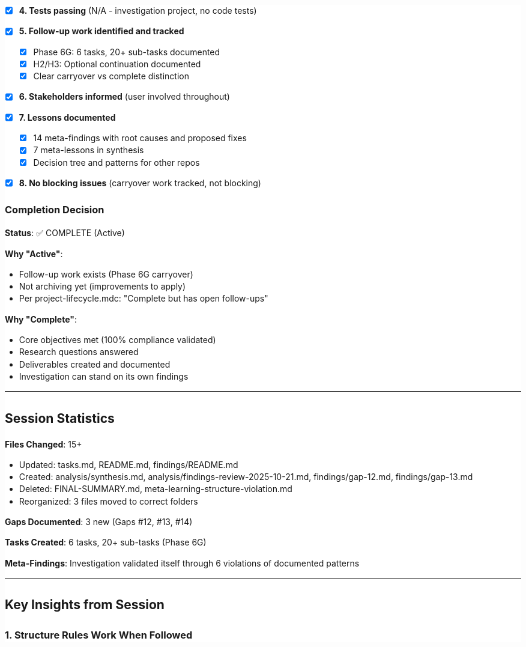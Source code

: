 - [x] **4. Tests passing** (N/A - investigation project, no code tests)

- [x] **5. Follow-up work identified and tracked**

  - [x] Phase 6G: 6 tasks, 20+ sub-tasks documented
  - [x] H2/H3: Optional continuation documented
  - [x] Clear carryover vs complete distinction

- [x] **6. Stakeholders informed** (user involved throughout)

- [x] **7. Lessons documented**

  - [x] 14 meta-findings with root causes and proposed fixes
  - [x] 7 meta-lessons in synthesis
  - [x] Decision tree and patterns for other repos

- [x] **8. No blocking issues** (carryover work tracked, not blocking)

### Completion Decision

**Status**: ✅ COMPLETE (Active)

**Why "Active"**:

- Follow-up work exists (Phase 6G carryover)
- Not archiving yet (improvements to apply)
- Per project-lifecycle.mdc: "Complete but has open follow-ups"

**Why "Complete"**:

- Core objectives met (100% compliance validated)
- Research questions answered
- Deliverables created and documented
- Investigation can stand on its own findings

---

## Session Statistics

**Files Changed**: 15+

- Updated: tasks.md, README.md, findings/README.md
- Created: analysis/synthesis.md, analysis/findings-review-2025-10-21.md, findings/gap-12.md, findings/gap-13.md
- Deleted: FINAL-SUMMARY.md, meta-learning-structure-violation.md
- Reorganized: 3 files moved to correct folders

**Gaps Documented**: 3 new (Gaps #12, #13, #14)

**Tasks Created**: 6 tasks, 20+ sub-tasks (Phase 6G)

**Meta-Findings**: Investigation validated itself through 6 violations of documented patterns

---

## Key Insights from Session

### 1. Structure Rules Work When Followed
